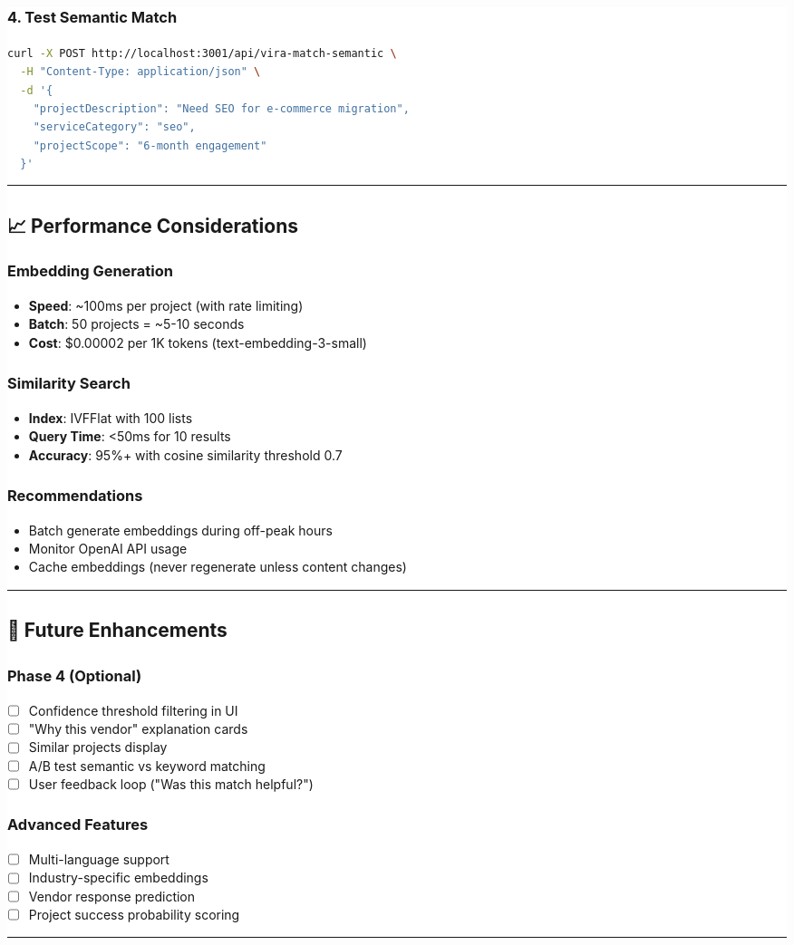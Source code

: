 ### 4. Test Semantic Match
```bash
curl -X POST http://localhost:3001/api/vira-match-semantic \
  -H "Content-Type: application/json" \
  -d '{
    "projectDescription": "Need SEO for e-commerce migration",
    "serviceCategory": "seo",
    "projectScope": "6-month engagement"
  }'
```

---

## 📈 **Performance Considerations**

### Embedding Generation
- **Speed**: ~100ms per project (with rate limiting)
- **Batch**: 50 projects = ~5-10 seconds
- **Cost**: $0.00002 per 1K tokens (text-embedding-3-small)

### Similarity Search
- **Index**: IVFFlat with 100 lists
- **Query Time**: <50ms for 10 results
- **Accuracy**: 95%+ with cosine similarity threshold 0.7

### Recommendations
- Batch generate embeddings during off-peak hours
- Monitor OpenAI API usage
- Cache embeddings (never regenerate unless content changes)

---

## 🔮 **Future Enhancements**

### Phase 4 (Optional)
- [ ] Confidence threshold filtering in UI
- [ ] "Why this vendor" explanation cards
- [ ] Similar projects display
- [ ] A/B test semantic vs keyword matching
- [ ] User feedback loop ("Was this match helpful?")

### Advanced Features
- [ ] Multi-language support
- [ ] Industry-specific embeddings
- [ ] Vendor response prediction
- [ ] Project success probability scoring

---
